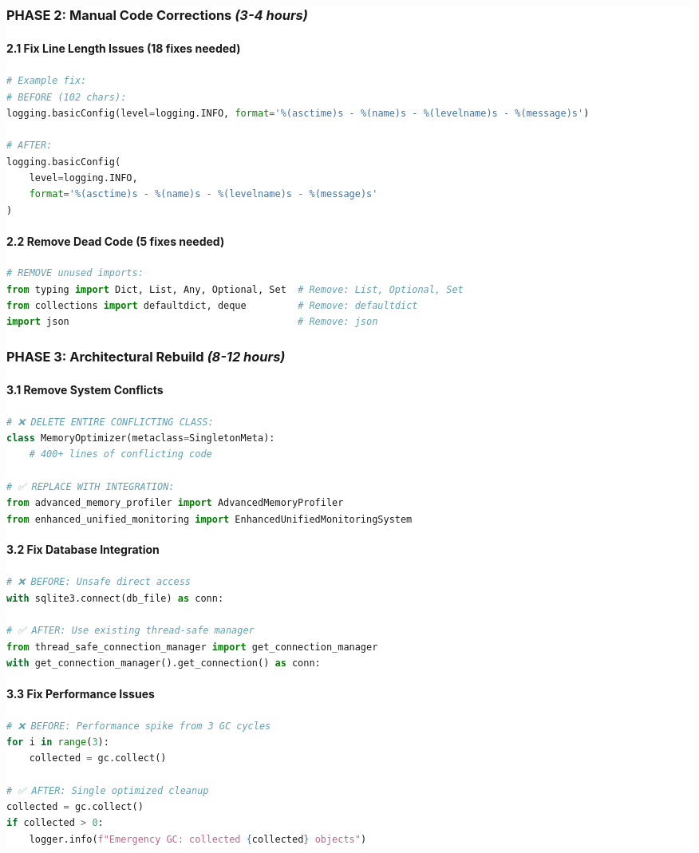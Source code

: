 ### **PHASE 2: Manual Code Corrections** *(3-4 hours)*

#### **2.1 Fix Line Length Issues** (18 fixes needed)
```python
# Example fix:
# BEFORE (102 chars):
logging.basicConfig(level=logging.INFO, format='%(asctime)s - %(name)s - %(levelname)s - %(message)s')

# AFTER:
logging.basicConfig(
    level=logging.INFO,
    format='%(asctime)s - %(name)s - %(levelname)s - %(message)s'
)
```

#### **2.2 Remove Dead Code** (5 fixes needed)
```python
# REMOVE unused imports:
from typing import Dict, List, Any, Optional, Set  # Remove: List, Optional, Set
from collections import defaultdict, deque         # Remove: defaultdict
import json                                        # Remove: json
```

### **PHASE 3: Architectural Rebuild** *(8-12 hours)*

#### **3.1 Remove System Conflicts**
```python
# ❌ DELETE ENTIRE CONFLICTING CLASS:
class MemoryOptimizer(metaclass=SingletonMeta):
    # 400+ lines of conflicting code

# ✅ REPLACE WITH INTEGRATION:
from advanced_memory_profiler import AdvancedMemoryProfiler
from enhanced_unified_monitoring import EnhancedUnifiedMonitoringSystem
```

#### **3.2 Fix Database Integration**
```python
# ❌ BEFORE: Unsafe direct access
with sqlite3.connect(db_file) as conn:

# ✅ AFTER: Use existing thread-safe manager
from thread_safe_connection_manager import get_connection_manager
with get_connection_manager().get_connection() as conn:
```

#### **3.3 Fix Performance Issues**
```python
# ❌ BEFORE: Performance spike from 3 GC cycles
for i in range(3):
    collected = gc.collect()

# ✅ AFTER: Single optimized cleanup
collected = gc.collect()
if collected > 0:
    logger.info(f"Emergency GC: collected {collected} objects")
```
